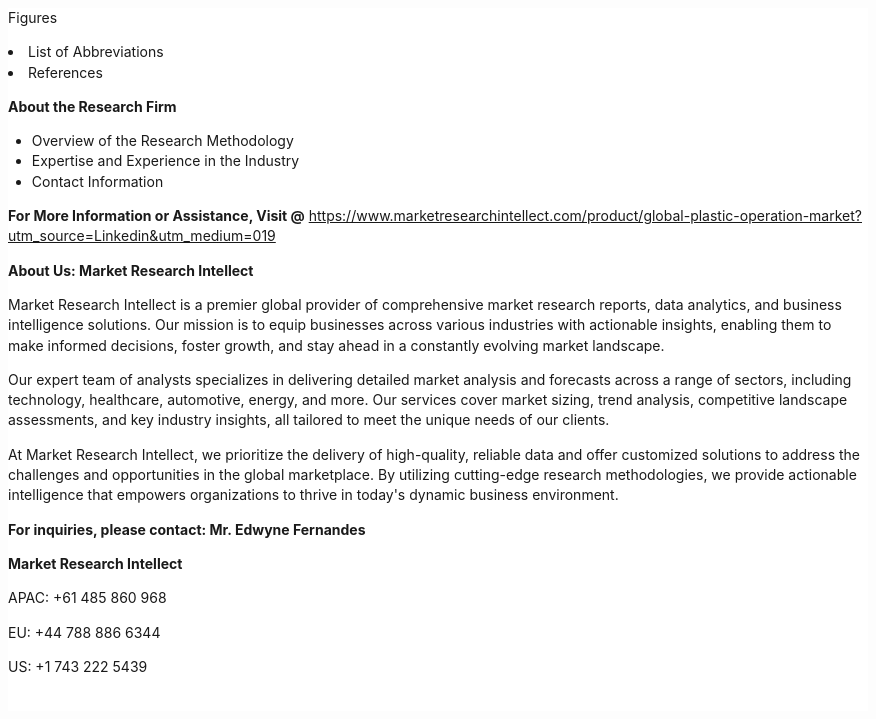 Figures</li><li>List of Abbreviations</li><li>References</li></ul><p><strong>About the Research Firm</strong></p><ul><li>Overview of the Research Methodology</li><li>Expertise and Experience in the Industry</li><li>Contact Information</li></ul></div><div class="article-main__content" data-test-id="publishing-text-block"><p><span class="font-[700]"><strong>For More Information or Assistance, Visit @</strong>&nbsp;<a href="https://www.marketresearchintellect.com/product/global-plastic-operation-market?utm_source=Linkedin&utm_medium=019">https://www.marketresearchintellect.com/product/global-plastic-operation-market?utm_source=Linkedin&utm_medium=019</a></span></p><p><strong>About Us: Market Research Intellect</strong></p><p>Market Research Intellect is a premier global provider of comprehensive market research reports, data analytics, and business intelligence solutions. Our mission is to equip businesses across various industries with actionable insights, enabling them to make informed decisions, foster growth, and stay ahead in a constantly evolving market landscape.</p><p>Our expert team of analysts specializes in delivering detailed market analysis and forecasts across a range of sectors, including technology, healthcare, automotive, energy, and more. Our services cover market sizing, trend analysis, competitive landscape assessments, and key industry insights, all tailored to meet the unique needs of our clients.</p><p>At Market Research Intellect, we prioritize the delivery of high-quality, reliable data and offer customized solutions to address the challenges and opportunities in the global marketplace. By utilizing cutting-edge research methodologies, we provide actionable intelligence that empowers organizations to thrive in today's dynamic business environment.</p><p><strong>For inquiries, please contact: Mr. Edwyne Fernandes</strong></p><p><strong>Market Research Intellect</strong></p><p>APAC: +61 485 860 968</p><p>EU: +44 788 886 6344</p><p>US: +1 743 222 5439</p></div><div class="article-main__content" data-test-id="publishing-text-block">&nbsp;</div>
